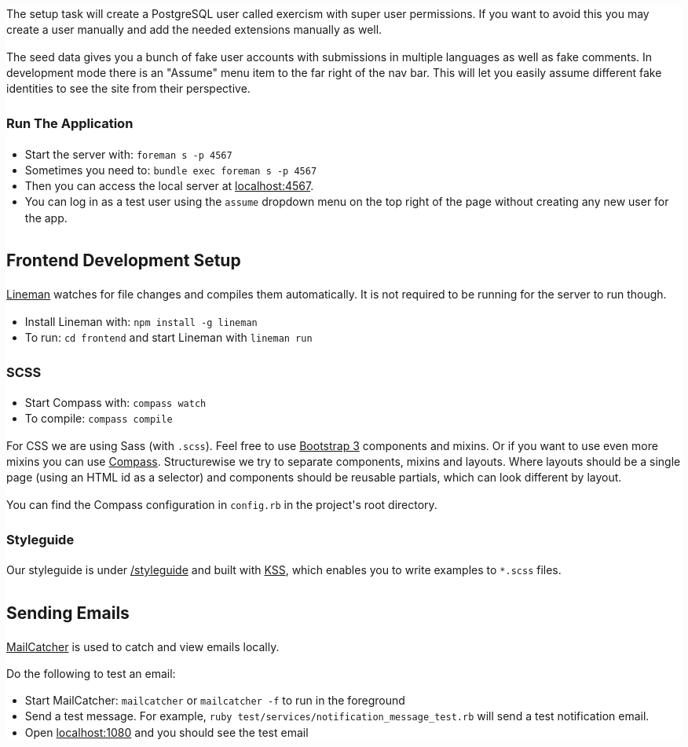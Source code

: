 The setup task will create a PostgreSQL user called exercism with super user permissions.
If you want to avoid this you may create a user manually and add the needed extensions manually as well.

The seed data gives you a bunch of fake user accounts with submissions in multiple languages as well
as fake comments. In development mode there is an "Assume" menu item to the far right of the
nav bar. This will let you easily assume different fake identities to see the site
from their perspective.

### Run The Application

* Start the server with: `foreman s -p 4567`
* Sometimes you need to: `bundle exec foreman s -p 4567`
* Then you can access the local server at [localhost:4567](http://localhost:4567).
* You can log in as a test user using the `assume` dropdown menu on the top right of the page without creating any new user for the app.

## Frontend Development Setup

[Lineman](http://linemanjs.com) watches for file changes and compiles them automatically. It is not
required to be running for the server to run though.

* Install Lineman with: `npm install -g lineman`
* To run: `cd frontend` and start Lineman with `lineman run`

### SCSS

* Start Compass with: `compass watch`
* To compile: `compass compile`

For CSS we are using Sass (with `.scss`). Feel free to use [Bootstrap 3](http://getbootstrap.com) components and mixins. Or if you want to use even more mixins you can use [Compass](http://compass-style.org/reference/compass/). Structurewise we try to separate components, mixins and layouts. Where layouts should be a single page (using an HTML id as a selector) and components should be reusable partials, which can look different by layout.

You can find the Compass configuration in `config.rb` in the project's root directory.

### Styleguide

Our styleguide is under [/styleguide](http://exercism.io/styleguide) and built with [KSS](https://github.com/kneath/kss), which enables you to write examples to `*.scss` files.

## Sending Emails

[MailCatcher](http://mailcatcher.me) is used to catch and view emails locally.

Do the following to test an email:

* Start MailCatcher: `mailcatcher` or `mailcatcher -f` to run in the foreground
* Send a test message. For example, `ruby test/services/notification_message_test.rb` will send a test notification email.
* Open [localhost:1080](http://localhost:1080) and you should see the test email
